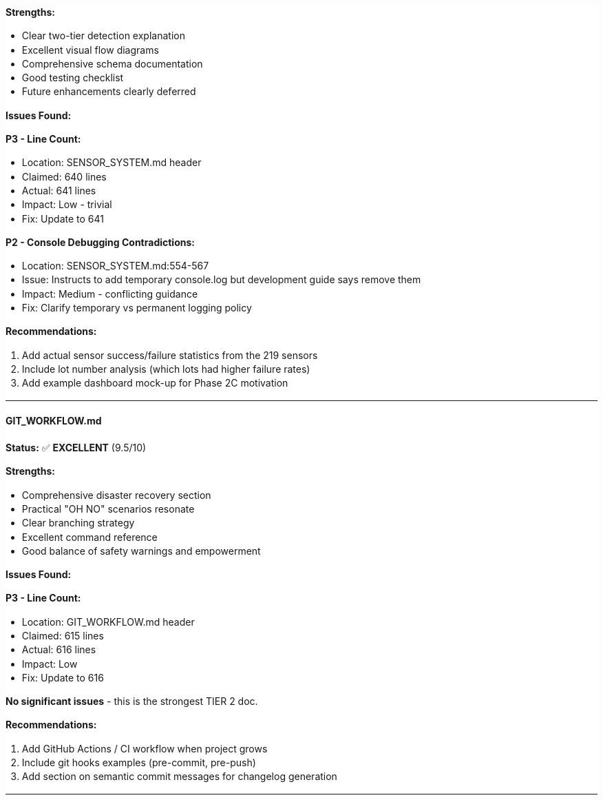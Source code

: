 **Strengths:**
- Clear two-tier detection explanation
- Excellent visual flow diagrams
- Comprehensive schema documentation
- Good testing checklist
- Future enhancements clearly deferred

**Issues Found:**

**P3 - Line Count:**
- Location: SENSOR_SYSTEM.md header
- Claimed: 640 lines
- Actual: 641 lines
- Impact: Low - trivial
- Fix: Update to 641

**P2 - Console Debugging Contradictions:**
- Location: SENSOR_SYSTEM.md:554-567
- Issue: Instructs to add temporary console.log but development guide says remove them
- Impact: Medium - conflicting guidance
- Fix: Clarify temporary vs permanent logging policy

**Recommendations:**
1. Add actual sensor success/failure statistics from the 219 sensors
2. Include lot number analysis (which lots had higher failure rates)
3. Add example dashboard mock-up for Phase 2C motivation

---

#### GIT_WORKFLOW.md

**Status:** ✅ **EXCELLENT** (9.5/10)

**Strengths:**
- Comprehensive disaster recovery section
- Practical "OH NO" scenarios resonate
- Clear branching strategy
- Excellent command reference
- Good balance of safety warnings and empowerment

**Issues Found:**

**P3 - Line Count:**
- Location: GIT_WORKFLOW.md header
- Claimed: 615 lines
- Actual: 616 lines
- Impact: Low
- Fix: Update to 616

**No significant issues** - this is the strongest TIER 2 doc.

**Recommendations:**
1. Add GitHub Actions / CI workflow when project grows
2. Include git hooks examples (pre-commit, pre-push)
3. Add section on semantic commit messages for changelog generation

---